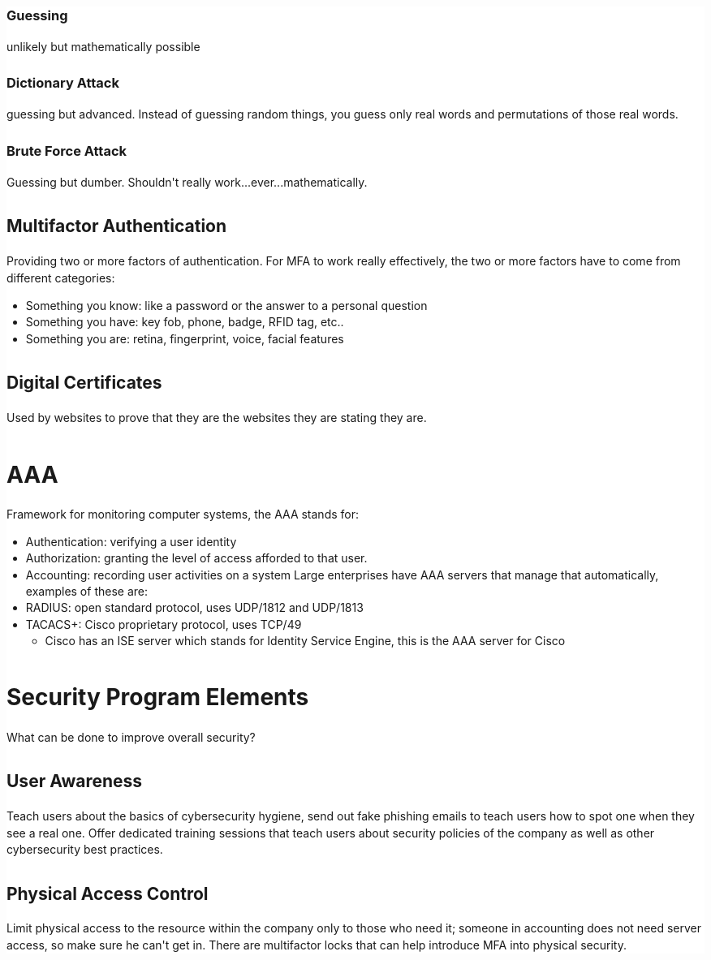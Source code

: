 ### Guessing
unlikely but mathematically possible
### Dictionary Attack
guessing but advanced. Instead of guessing random things, you guess only real words and permutations of those real words.
### Brute Force Attack
Guessing but dumber. Shouldn't really work...ever...mathematically. 
## Multifactor Authentication
Providing two or more factors of authentication. For MFA to work really effectively, the two or more factors have to come from different categories:
- Something you know: like a password or the answer to a personal question
- Something you have: key fob, phone, badge, RFID tag, etc..
- Something you are: retina, fingerprint, voice, facial features
## Digital Certificates
Used by websites to prove that they are the websites they are stating they are.
# AAA
Framework for monitoring computer systems, the AAA stands for:
- Authentication: verifying a user identity
- Authorization: granting the level of access afforded to that user.
- Accounting: recording user activities on a system 
Large enterprises have AAA servers that manage that automatically, examples of these are:
- RADIUS: open standard protocol, uses UDP/1812 and UDP/1813
- TACACS+: Cisco proprietary protocol, uses TCP/49
	- Cisco has an ISE server which stands for Identity Service Engine, this is the AAA server for Cisco
# Security Program Elements
What can be done to improve overall security?
## User Awareness
Teach users about the basics of cybersecurity hygiene, send out fake phishing emails to teach users how to spot one when they see a real one. Offer dedicated training sessions that teach users about security policies of the company as well as other cybersecurity best practices.
## Physical Access Control
Limit physical access to the resource within the company only to those who need it; someone in accounting does not need server access, so make sure he can't get in. There are multifactor locks that can help introduce MFA into physical security.